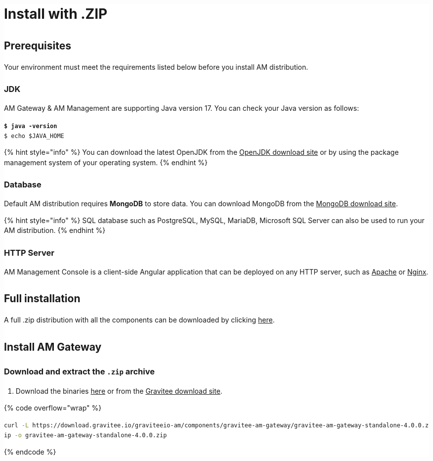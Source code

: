 # Install with .ZIP

## Prerequisites

Your environment must meet the requirements listed below before you install AM distribution.

### JDK

AM Gateway & AM Management are supporting Java version 17. You can check your Java version as follows:

<pre class="language-sh"><code class="lang-sh"><strong>$ java -version
</strong>$ echo $JAVA_HOME
</code></pre>

{% hint style="info" %}
You can download the latest OpenJDK from the [OpenJDK download site](https://jdk.java.net/archive/) or by using the package management system of your operating system.
{% endhint %}

### Database

Default AM distribution requires **MongoDB** to store data. You can download MongoDB from the [MongoDB download site](https://www.mongodb.org/downloads#production).

{% hint style="info" %}
SQL database such as PostgreSQL, MySQL, MariaDB, Microsoft SQL Server can also be used to run your AM distribution.
{% endhint %}

### HTTP Server

AM Management Console is a client-side Angular application that can be deployed on any HTTP server, such as [Apache](https://httpd.apache.org/) or [Nginx](http://nginx.org/).

## Full installation

A full .zip distribution with all the components can be downloaded by clicking [here](https://download.gravitee.io/graviteeio-am/distributions/graviteeio-am-full-4.0.0.zip).

## Install AM Gateway

### Download and extract the `.zip` archive

1. Download the binaries [here](https://download.gravitee.io/graviteeio-am/components/gravitee-am-gateway/gravitee-am-gateway-standalone-4.0.0.zip) or from the [Gravitee download site](https://gravitee.io/downloads/access-management).

{% code overflow="wrap" %}
```sh
curl -L https://download.gravitee.io/graviteeio-am/components/gravitee-am-gateway/gravitee-am-gateway-standalone-4.0.0.zip -o gravitee-am-gateway-standalone-4.0.0.zip
```
{% endcode %}
